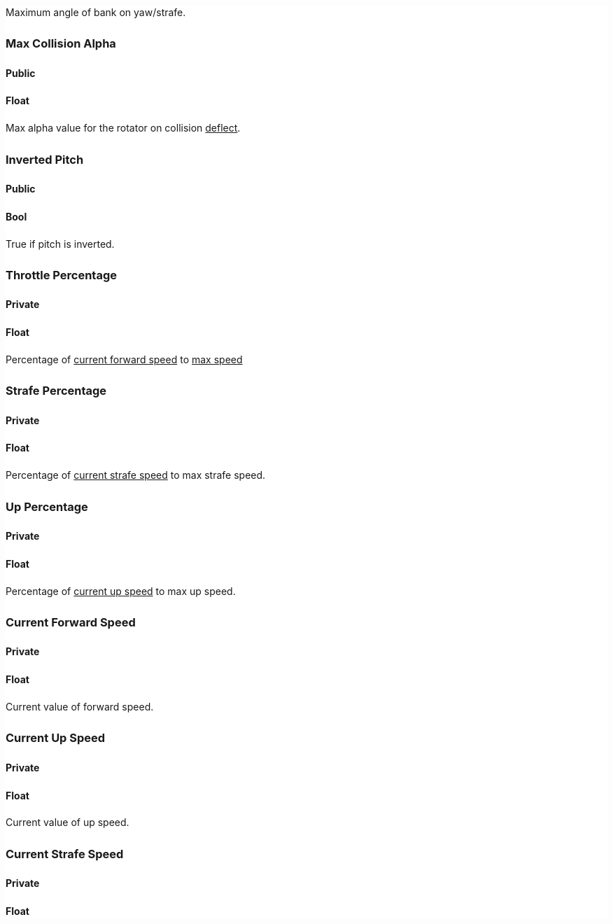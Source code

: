 Maximum angle of bank on yaw/strafe.

### Max Collision Alpha
#### Public
#### Float

Max alpha value for the rotator on collision [deflect](####deflect).

### Inverted Pitch
#### Public
#### Bool

True if pitch is inverted.

### Throttle Percentage
#### Private
#### Float

Percentage of [current forward speed](###current-forward-speed) to [max speed](###max-speed)

### Strafe Percentage
#### Private
#### Float

Percentage of [current strafe speed](###current-strafe-speed) to max strafe speed.

### Up Percentage
#### Private
#### Float

Percentage of [current up speed](###current-up-speed) to max up speed.

### Current Forward Speed
#### Private
#### Float

Current value of forward speed.

### Current Up Speed
#### Private
#### Float

Current value of up speed.

### Current Strafe Speed
#### Private
#### Float
